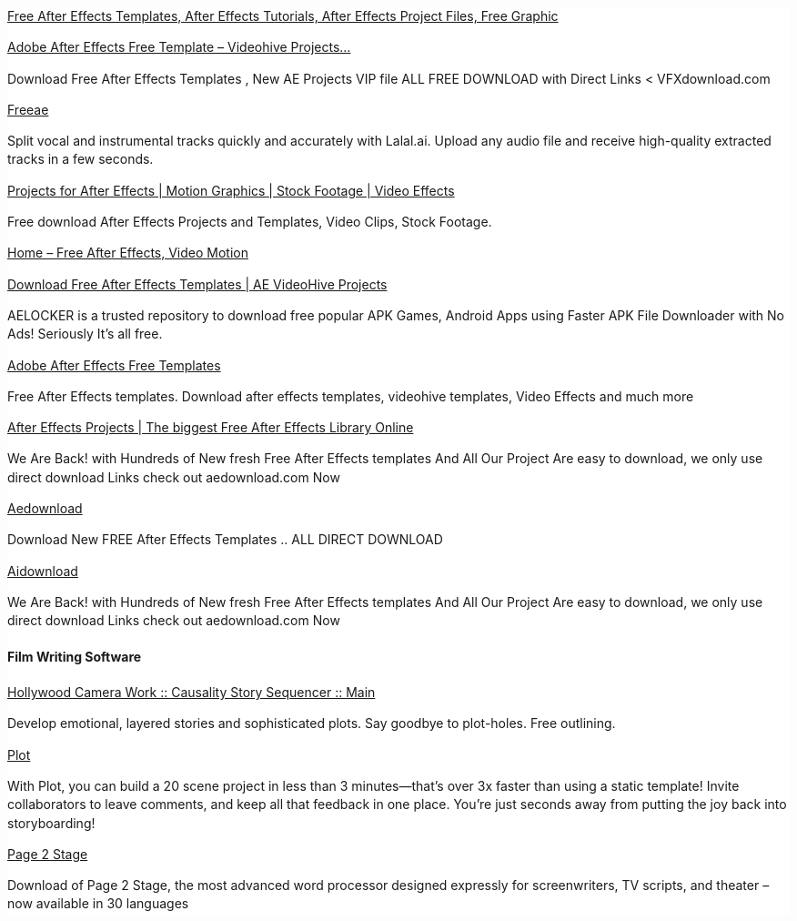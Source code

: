 [Free After Effects Templates, After Effects Tutorials, After Effects Project Files, Free Graphic](https://freeaftereffect.blogspot.com)

[Adobe After Effects Free Template – Videohive Projects…](https://vfxdownload.com)

Download Free After Effects Templates , New AE Projects VIP file ALL FREE DOWNLOAD with Direct Links &lt; VFXdownload.com

[Freeae](https://www.lalal.ai)

Split vocal and instrumental tracks quickly and accurately with Lalal.ai. Upload any audio file and receive high-quality extracted tracks in a few seconds.

[Projects for After Effects | Motion Graphics | Stock Footage | Video Effects](https://videoswarm.net)

Free download After Effects Projects and Templates, Video Clips, Stock Footage.

[Home – Free After Effects, Video Motion](https://aeriver.com)

[Download Free After Effects Templates | AE VideoHive Projects](https://aelocker.com)

AELOCKER is a trusted repository to download free popular APK Games, Android Apps using Faster APK File Downloader with No Ads! Seriously It’s all free.

[Adobe After Effects Free Templates](https://shareae.com)

Free After Effects templates. Download after effects templates, videohive templates, Video Effects and much more

[After Effects Projects | The biggest Free After Effects Library Online](https://aedownload.com)

We Are Back! with Hundreds of New fresh Free After Effects templates And All Our Project Are easy to download, we only use direct download Links check out aedownload.com Now

[Aedownload](https://aedownloadpro.com)

Download New FREE After Effects Templates .. ALL DIRECT DOWNLOAD

[Aidownload](https://aidownload.com)

We Are Back! with Hundreds of New fresh Free After Effects templates And All Our Project Are easy to download, we only use direct download Links check out aedownload.com Now

#### Film Writing Software

[Hollywood Camera Work :: Causality Story Sequencer :: Main](https://www.hollywoodcamerawork.com/causality.html)

Develop emotional, layered stories and sophisticated plots. Say goodbye to plot-holes. Free outlining.

[Plot](https://theplot.io)

With Plot, you can build a 20 scene project in less than 3 minutes—that’s over 3x faster than using a static template! Invite collaborators to leave comments, and keep all that feedback in one place. You’re just seconds away from putting the joy back into storyboarding!

[Page 2 Stage](https://page2stage.sourceforge.net)

Download of Page 2 Stage, the most advanced word processor designed expressly for screenwriters, TV scripts, and theater – now available in 30 languages
